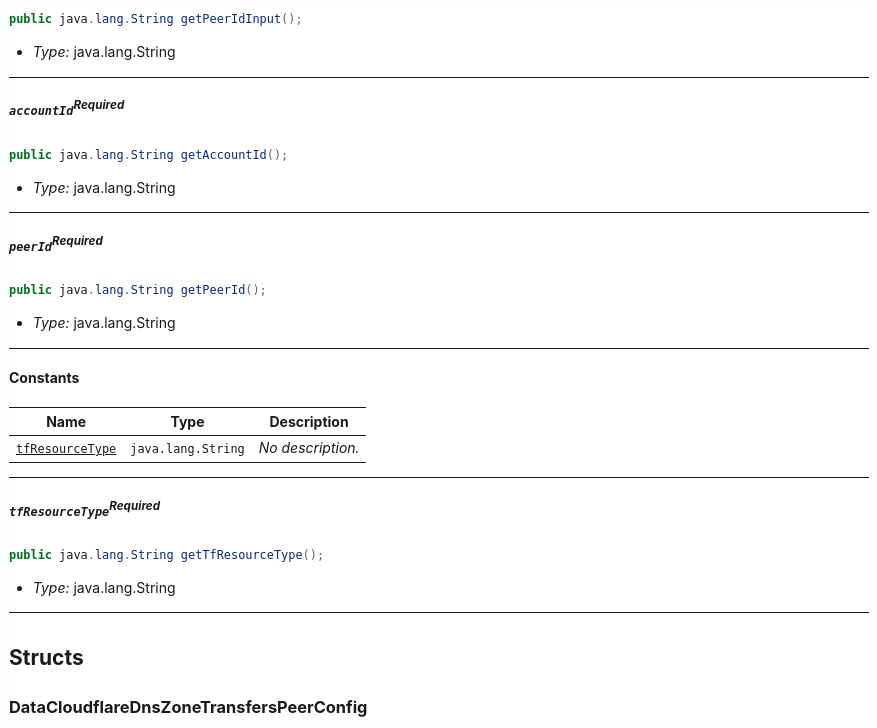 ```java
public java.lang.String getPeerIdInput();
```

- *Type:* java.lang.String

---

##### `accountId`<sup>Required</sup> <a name="accountId" id="@cdktf/provider-cloudflare.dataCloudflareDnsZoneTransfersPeer.DataCloudflareDnsZoneTransfersPeer.property.accountId"></a>

```java
public java.lang.String getAccountId();
```

- *Type:* java.lang.String

---

##### `peerId`<sup>Required</sup> <a name="peerId" id="@cdktf/provider-cloudflare.dataCloudflareDnsZoneTransfersPeer.DataCloudflareDnsZoneTransfersPeer.property.peerId"></a>

```java
public java.lang.String getPeerId();
```

- *Type:* java.lang.String

---

#### Constants <a name="Constants" id="Constants"></a>

| **Name** | **Type** | **Description** |
| --- | --- | --- |
| <code><a href="#@cdktf/provider-cloudflare.dataCloudflareDnsZoneTransfersPeer.DataCloudflareDnsZoneTransfersPeer.property.tfResourceType">tfResourceType</a></code> | <code>java.lang.String</code> | *No description.* |

---

##### `tfResourceType`<sup>Required</sup> <a name="tfResourceType" id="@cdktf/provider-cloudflare.dataCloudflareDnsZoneTransfersPeer.DataCloudflareDnsZoneTransfersPeer.property.tfResourceType"></a>

```java
public java.lang.String getTfResourceType();
```

- *Type:* java.lang.String

---

## Structs <a name="Structs" id="Structs"></a>

### DataCloudflareDnsZoneTransfersPeerConfig <a name="DataCloudflareDnsZoneTransfersPeerConfig" id="@cdktf/provider-cloudflare.dataCloudflareDnsZoneTransfersPeer.DataCloudflareDnsZoneTransfersPeerConfig"></a>
